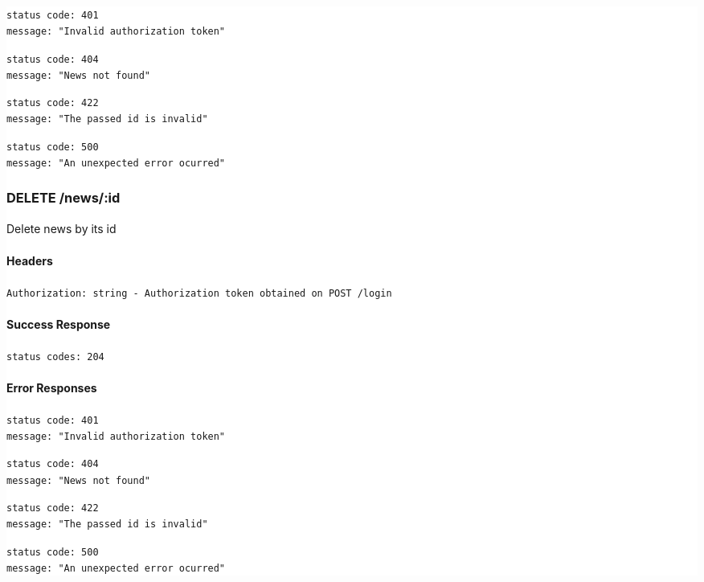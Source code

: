 ```
status code: 401
message: "Invalid authorization token"
```

```
status code: 404
message: "News not found"
```

```
status code: 422
message: "The passed id is invalid"
```

```
status code: 500
message: "An unexpected error ocurred"
```

### DELETE /news/:id
Delete news by its id

#### Headers
```
Authorization: string - Authorization token obtained on POST /login
```

#### Success Response
```
status codes: 204
```

#### Error Responses
```
status code: 401
message: "Invalid authorization token"
```

```
status code: 404
message: "News not found"
```

```
status code: 422
message: "The passed id is invalid"
```

```
status code: 500
message: "An unexpected error ocurred"
```
